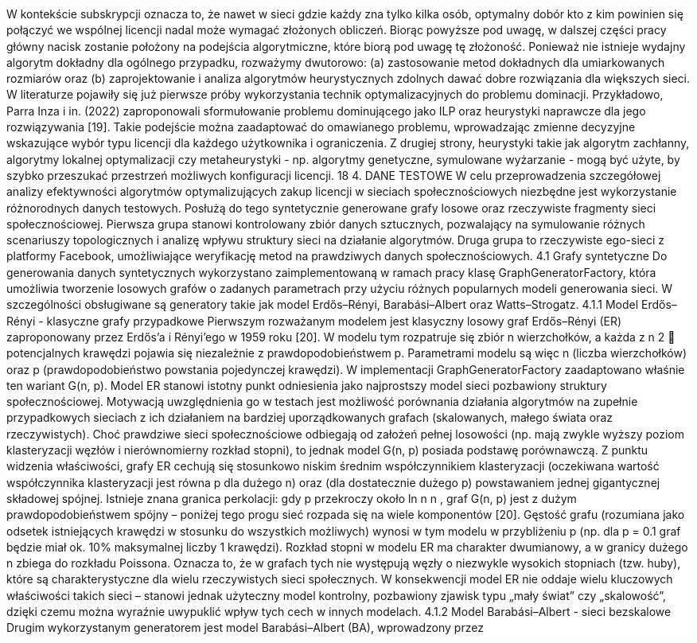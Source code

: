 W kontekście subskrypcji oznacza to, że nawet w sieci gdzie każdy zna tylko kilka osób, optymalny dobór kto z kim powinien się połączyć we wspólnej licencji nadal może wymagać złożonych
obliczeń.
Biorąc powyższe pod uwagę, w dalszej części pracy główny nacisk zostanie położony
na podejścia algorytmiczne, które biorą pod uwagę tę złożoność. Ponieważ nie istnieje wydajny algorytm dokładny dla ogólnego przypadku, rozważymy dwutorowo: (a) zastosowanie metod
dokładnych dla umiarkowanych rozmiarów oraz (b) zaprojektowanie i analiza algorytmów heurystycznych zdolnych dawać dobre rozwiązania dla większych sieci. W literaturze pojawiły się już
pierwsze próby wykorzystania technik optymalizacyjnych do problemu dominacji. Przykładowo,
Parra Inza i in. (2022) zaproponowali sformułowanie problemu dominującego jako ILP oraz heurystyki naprawcze dla jego rozwiązywania [19]. Takie podejście można zaadaptować do omawianego problemu, wprowadzając zmienne decyzyjne wskazujące wybór typu licencji dla każdego
użytkownika i ograniczenia. Z drugiej strony, heurystyki takie jak algorytm zachłanny, algorytmy
lokalnej optymalizacji czy metaheurystyki - np. algorytmy genetyczne, symulowane wyżarzanie -
mogą być użyte, by szybko przeszukać przestrzeń możliwych konfiguracji licencji.
18
4. DANE TESTOWE
W celu przeprowadzenia szczegółowej analizy efektywności algorytmów optymalizujących zakup licencji w sieciach społecznościowych niezbędne jest wykorzystanie różnorodnych
danych testowych. Posłużą do tego syntetycznie generowane grafy losowe oraz rzeczywiste fragmenty sieci społecznościowej. Pierwsza grupa stanowi kontrolowany zbiór danych sztucznych,
pozwalający na symulowanie różnych scenariuszy topologicznych i analizę wpływu struktury sieci
na działanie algorytmów. Druga grupa to rzeczywiste ego-sieci z platformy Facebook, umożliwiające weryfikację metod na prawdziwych danych społecznościowych.
4.1 Grafy syntetyczne
Do generowania danych syntetycznych wykorzystano zaimplementowaną w ramach pracy klasę GraphGeneratorFactory, która umożliwia tworzenie losowych grafów o zadanych parametrach przy użyciu różnych popularnych modeli generowania sieci. W szczególności obsługiwane są generatory takie jak model Erdős–Rényi, Barabási–Albert oraz Watts–Strogatz.
4.1.1 Model Erdős–Rényi - klasyczne grafy przypadkowe
Pierwszym rozważanym modelem jest klasyczny losowy graf Erdős–Rényi (ER) zaproponowany przez Erdős’a i Rényi’ego w 1959 roku [20]. W modelu tym rozpatruje się zbiór n wierzchołków, a każda z n
2

potencjalnych krawędzi pojawia się niezależnie z prawdopodobieństwem
p. Parametrami modelu są więc n (liczba wierzchołków) oraz p (prawdopodobieństwo powstania pojedynczej krawędzi). W implementacji GraphGeneratorFactory zaadaptowano właśnie ten
wariant G(n, p).
Model ER stanowi istotny punkt odniesienia jako najprostszy model sieci pozbawiony
struktury społecznościowej. Motywacją uwzględnienia go w testach jest możliwość porównania
działania algorytmów na zupełnie przypadkowych sieciach z ich działaniem na bardziej uporządkowanych grafach (skalowanych, małego świata oraz rzeczywistych). Choć prawdziwe sieci społecznościowe odbiegają od założeń pełnej losowości (np. mają zwykle wyższy poziom klasteryzacji
węzłów i nierównomierny rozkład stopni), to jednak model G(n, p) posiada podstawę porównawczą.
Z punktu widzenia właściwości, grafy ER cechują się stosunkowo niskim średnim współczynnikiem klasteryzacji (oczekiwana wartość współczynnika klasteryzacji jest równa p dla dużego n) oraz (dla dostatecznie dużego p) powstawaniem jednej gigantycznej składowej spójnej.
Istnieje znana granica perkolacji: gdy p przekroczy około ln n
n
, graf G(n, p) jest z dużym prawdopodobieństwem spójny – poniżej tego progu sieć rozpada się na wiele komponentów [20]. Gęstość
grafu (rozumiana jako odsetek istniejących krawędzi w stosunku do wszystkich możliwych) wynosi w tym modelu w przybliżeniu p (np. dla p = 0.1 graf będzie miał ok. 10% maksymalnej liczby
1
krawędzi). Rozkład stopni w modelu ER ma charakter dwumianowy, a w granicy dużego n zbiega
do rozkładu Poissona. Oznacza to, że w grafach tych nie występują węzły o niezwykle wysokich stopniach (tzw. huby), które są charakterystyczne dla wielu rzeczywistych sieci społecznych.
W konsekwencji model ER nie oddaje wielu kluczowych właściwości takich sieci – stanowi jednak
użyteczny model kontrolny, pozbawiony zjawisk typu „mały świat” czy „skalowość”, dzięki czemu
można wyraźnie uwypuklić wpływ tych cech w innych modelach.
4.1.2 Model Barabási–Albert - sieci bezskalowe
Drugim wykorzystanym generatorem jest model Barabási–Albert (BA), wprowadzony przez